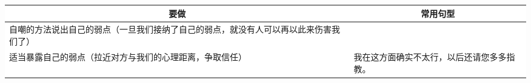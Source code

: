 | 要做                                                         | 常用句型                                   |
| ------------------------------------------------------------ | ------------------------------------------ |
| 自嘲的方法说出自己的弱点（一旦我们接纳了自己的弱点，就没有人可以再以此来伤害我们了） |                                            |
| 适当暴露自己的弱点（拉近对方与我们的心理距离，争取信任）     | 我在这方面确实不太行，以后还请您多多指教。 |

